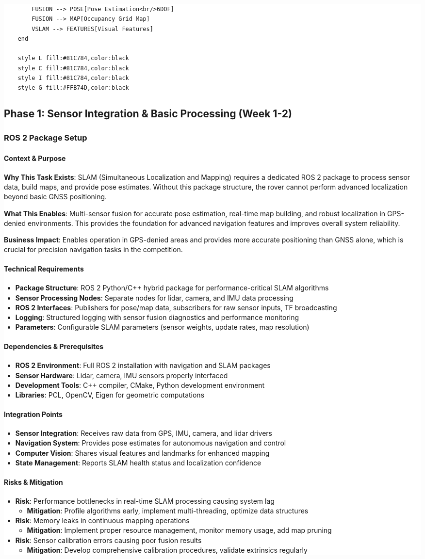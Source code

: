 ```mermaid
        FUSION --> POSE[Pose Estimation<br/>6DOF]
        FUSION --> MAP[Occupancy Grid Map]
        VSLAM --> FEATURES[Visual Features]
    end

    style L fill:#81C784,color:black
    style C fill:#81C784,color:black
    style I fill:#81C784,color:black
    style G fill:#FFB74D,color:black
```

## Phase 1: Sensor Integration & Basic Processing (Week 1-2)

### ROS 2 Package Setup

#### Context & Purpose
**Why This Task Exists**: SLAM (Simultaneous Localization and Mapping) requires a dedicated ROS 2 package to process sensor data, build maps, and provide pose estimates. Without this package structure, the rover cannot perform advanced localization beyond basic GNSS positioning.

**What This Enables**: Multi-sensor fusion for accurate pose estimation, real-time map building, and robust localization in GPS-denied environments. This provides the foundation for advanced navigation features and improves overall system reliability.

**Business Impact**: Enables operation in GPS-denied areas and provides more accurate positioning than GNSS alone, which is crucial for precision navigation tasks in the competition.

#### Technical Requirements
- **Package Structure**: ROS 2 Python/C++ hybrid package for performance-critical SLAM algorithms
- **Sensor Processing Nodes**: Separate nodes for lidar, camera, and IMU data processing
- **ROS 2 Interfaces**: Publishers for pose/map data, subscribers for raw sensor inputs, TF broadcasting
- **Logging**: Structured logging with sensor fusion diagnostics and performance monitoring
- **Parameters**: Configurable SLAM parameters (sensor weights, update rates, map resolution)

#### Dependencies & Prerequisites
- **ROS 2 Environment**: Full ROS 2 installation with navigation and SLAM packages
- **Sensor Hardware**: Lidar, camera, IMU sensors properly interfaced
- **Development Tools**: C++ compiler, CMake, Python development environment
- **Libraries**: PCL, OpenCV, Eigen for geometric computations

#### Integration Points
- **Sensor Integration**: Receives raw data from GPS, IMU, camera, and lidar drivers
- **Navigation System**: Provides pose estimates for autonomous navigation and control
- **Computer Vision**: Shares visual features and landmarks for enhanced mapping
- **State Management**: Reports SLAM health status and localization confidence

#### Risks & Mitigation
- **Risk**: Performance bottlenecks in real-time SLAM processing causing system lag
  - **Mitigation**: Profile algorithms early, implement multi-threading, optimize data structures
- **Risk**: Memory leaks in continuous mapping operations
  - **Mitigation**: Implement proper resource management, monitor memory usage, add map pruning
- **Risk**: Sensor calibration errors causing poor fusion results
  - **Mitigation**: Develop comprehensive calibration procedures, validate extrinsics regularly
